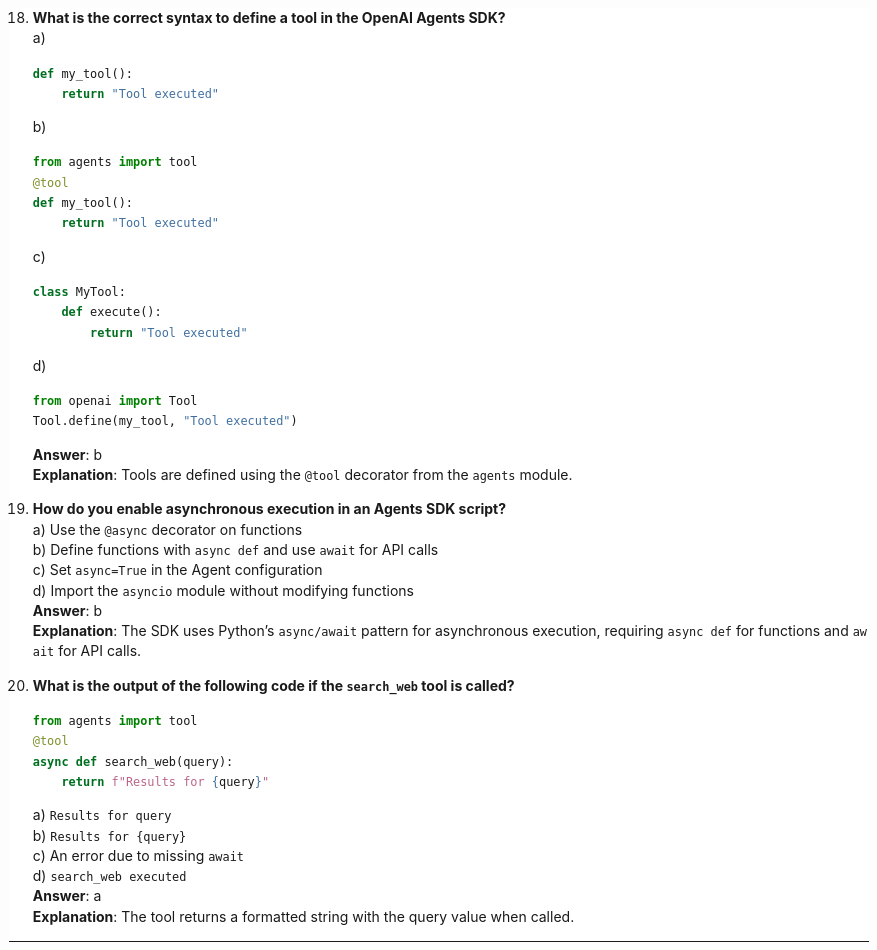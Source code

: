 18. **What is the correct syntax to define a tool in the OpenAI Agents SDK?**  
    a)  
    ```python
    def my_tool():
        return "Tool executed"
    ```  
    b)  
    ```python
    from agents import tool
    @tool
    def my_tool():
        return "Tool executed"
    ```  
    c)  
    ```python
    class MyTool:
        def execute():
            return "Tool executed"
    ```  
    d)  
    ```python
    from openai import Tool
    Tool.define(my_tool, "Tool executed")
    ```  
    **Answer**: b  
    **Explanation**: Tools are defined using the `@tool` decorator from the `agents` module.[](https://www.datacamp.com/tutorial/openai-agents-sdk-tutorial)

19. **How do you enable asynchronous execution in an Agents SDK script?**  
    a) Use the `@async` decorator on functions  
    b) Define functions with `async def` and use `await` for API calls  
    c) Set `async=True` in the Agent configuration  
    d) Import the `asyncio` module without modifying functions  
    **Answer**: b  
    **Explanation**: The SDK uses Python’s `async/await` pattern for asynchronous execution, requiring `async def` for functions and `await` for API calls.[](https://www.datacamp.com/tutorial/openai-agents-sdk-tutorial)

20. **What is the output of the following code if the `search_web` tool is called?**  
    ```python
    from agents import tool
    @tool
    async def search_web(query):
        return f"Results for {query}"
    ```  
    a) `Results for query`  
    b) `Results for {query}`  
    c) An error due to missing `await`  
    d) `search_web executed`  
    **Answer**: a  
    **Explanation**: The tool returns a formatted string with the query value when called.[](https://www.datacamp.com/tutorial/openai-agents-sdk-tutorial)

---